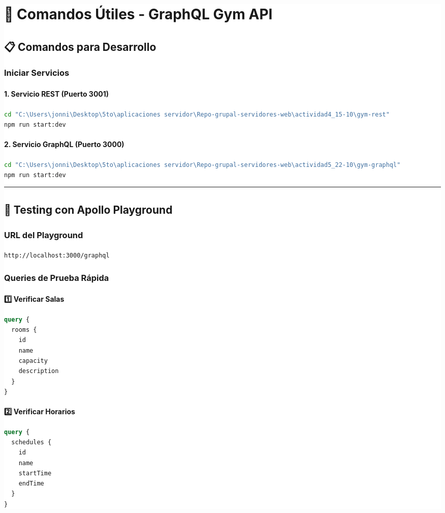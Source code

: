# 🚀 Comandos Útiles - GraphQL Gym API

## 📋 Comandos para Desarrollo

### Iniciar Servicios

#### 1. Servicio REST (Puerto 3001)
```bash
cd "C:\Users\jonni\Desktop\5to\aplicaciones servidor\Repo-grupal-servidores-web\actividad4_15-10\gym-rest"
npm run start:dev
```

#### 2. Servicio GraphQL (Puerto 3000)
```bash
cd "C:\Users\jonni\Desktop\5to\aplicaciones servidor\Repo-grupal-servidores-web\actividad5_22-10\gym-graphql"
npm run start:dev
```

---

## 🧪 Testing con Apollo Playground

### URL del Playground
```
http://localhost:3000/graphql
```

### Queries de Prueba Rápida

#### 1️⃣ Verificar Salas
```graphql
query {
  rooms {
    id
    name
    capacity
    description
  }
}
```

#### 2️⃣ Verificar Horarios
```graphql
query {
  schedules {
    id
    name
    startTime
    endTime
  }
}
```
